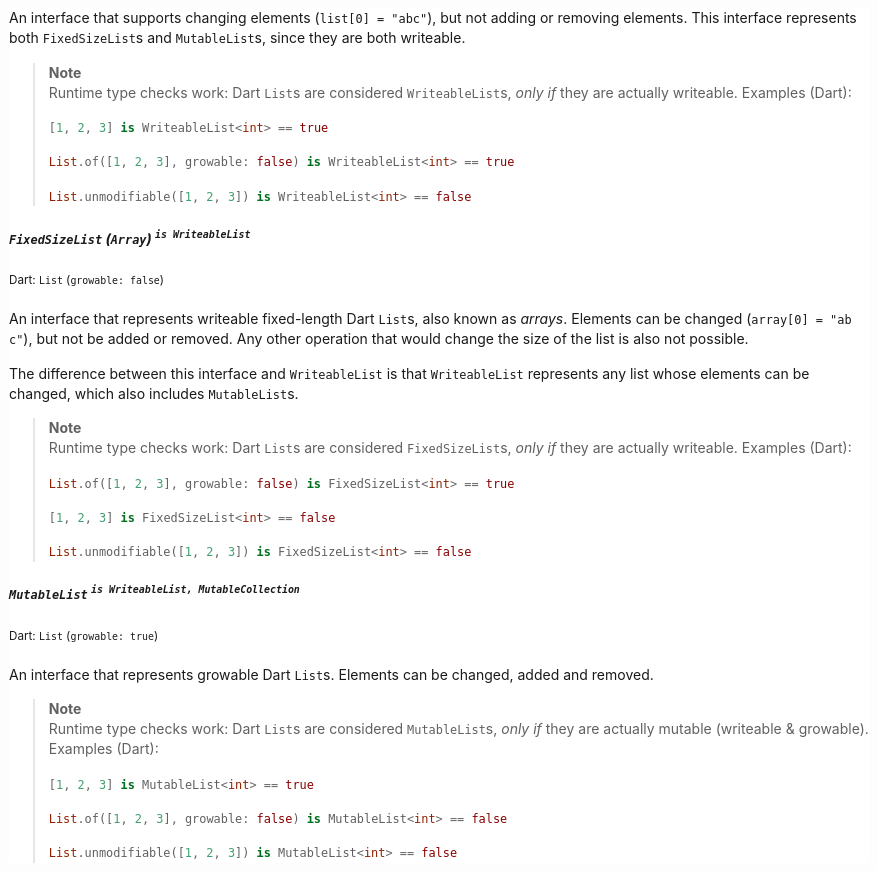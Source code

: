 An interface that supports changing elements (`list[0] = "abc"`), but not adding or removing elements. This
interface represents both `FixedSizeList`s and `MutableList`s, since they are both writeable.

> **Note**  
> Runtime type checks work: Dart `List`s are considered `WriteableList`s,
_only if_ they are actually writeable. Examples (Dart):
>
> ```dart
> [1, 2, 3] is WriteableList<int> == true
> ```
> ```dart
> List.of([1, 2, 3], growable: false) is WriteableList<int> == true
> ```
> ```dart
> List.unmodifiable([1, 2, 3]) is WriteableList<int> == false
> ```

##### `FixedSizeList` (`Array`) <sup>`is WriteableList`</sup>

<sup>Dart: `List` (`growable: false`)</sup>

An interface that represents writeable fixed-length Dart `List`s, also known as _arrays_. Elements can
be changed (`array[0] = "abc"`), but not be added or removed. Any other operation that would change
the size of the list is also not possible.

The difference between this interface and `WriteableList` is that `WriteableList` represents
any list whose elements can be changed, which also includes `MutableList`s.

> **Note**  
> Runtime type checks work: Dart `List`s are considered `FixedSizeList`s,
_only if_ they are actually writeable. Examples (Dart):
>
> ```dart
> List.of([1, 2, 3], growable: false) is FixedSizeList<int> == true
> ```
> ```dart
> [1, 2, 3] is FixedSizeList<int> == false
> ```
> ```dart
> List.unmodifiable([1, 2, 3]) is FixedSizeList<int> == false
> ```

##### `MutableList` <sup>`is WriteableList, MutableCollection`</sup>

<sup>Dart: `List` (`growable: true`)</sup>

An interface that represents growable Dart `List`s. Elements can be changed, added and removed.

> **Note**  
> Runtime type checks work: Dart `List`s are considered `MutableList`s,
_only if_ they are actually mutable (writeable & growable). Examples (Dart):
>
> ```dart
> [1, 2, 3] is MutableList<int> == true
> ```
> ```dart
> List.of([1, 2, 3], growable: false) is MutableList<int> == false
> ```
> ```dart
> List.unmodifiable([1, 2, 3]) is MutableList<int> == false
> ```

